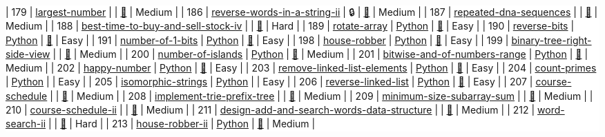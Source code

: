 | 179  | [largest-number](https://leetcode.com/problems/largest-number) |                                                              |   [:memo:](https://leetcode.com/articles/largest-number/)    |   Medium   |
| 186  | [reverse-words-in-a-string-ii](https://leetcode.com/problems/reverse-words-in-a-string-ii) |                            :lock:                            | [:memo:](https://leetcode.com/articles/reverse-words-in-a-string-ii/) |   Medium   |
| 187  | [repeated-dna-sequences](https://leetcode.com/problems/repeated-dna-sequences) |                                                              | [:memo:](https://leetcode.com/articles/repeated-dna-sequences/) |   Medium   |
| 188  | [best-time-to-buy-and-sell-stock-iv](https://leetcode.com/problems/best-time-to-buy-and-sell-stock-iv) |                                                              | [:memo:](https://leetcode.com/articles/best-time-to-buy-and-sell-stock-iv/) |    Hard    |
| 189  |  [rotate-array](https://leetcode.com/problems/rotate-array)  | [Python](https://github.com/wenscarl/leetcode/blob/master/solutions/0189-rotate-array/rotate-array.py) |    [:memo:](https://leetcode.com/articles/rotate-array/)     |    Easy    |
| 190  |  [reverse-bits](https://leetcode.com/problems/reverse-bits)  | [Python](https://github.com/wenscarl/leetcode/blob/master/solutions/0190-reverse-bits/reverse-bits.py) |    [:memo:](https://leetcode.com/articles/reverse-bits/)     |    Easy    |
| 191  | [number-of-1-bits](https://leetcode.com/problems/number-of-1-bits) | [Python](https://github.com/wenscarl/leetcode/blob/master/solutions/0191-number-of-1-bits/number-of-1-bits.py) |    [:memo:](https://leetcode.com/articles/number-1-bits/)    |    Easy    |
| 198  |  [house-robber](https://leetcode.com/problems/house-robber)  | [Python](https://github.com/wenscarl/leetcode/blob/master/solutions/0198-house-robber/house-robber.py) |    [:memo:](https://leetcode.com/articles/house-robber/)     |    Easy    |
| 199  | [binary-tree-right-side-view](https://leetcode.com/problems/binary-tree-right-side-view) |                                                              | [:memo:](https://leetcode.com/articles/binary-tree-right-side-view/) |   Medium   |
| 200  | [number-of-islands](https://leetcode.com/problems/number-of-islands) | [Python](https://github.com/wenscarl/leetcode/blob/master/solutions/0200-number-of-islands/number-of-islands.py) |  [:memo:](https://leetcode.com/articles/number-of-islands/)  |   Medium   |
| 201  | [bitwise-and-of-numbers-range](https://leetcode.com/problems/bitwise-and-of-numbers-range) | [Python](https://github.com/wenscarl/leetcode/blob/master/solutions/0201-bitwise-and-of-numbers-range/bitwise-and-of-numbers-range.py) | [:memo:](https://leetcode.com/articles/bitwise-and-of-numbers-range/) |   Medium   |
| 202  |  [happy-number](https://leetcode.com/problems/happy-number)  | [Python](https://github.com/wenscarl/leetcode/blob/master/solutions/0202-happy-number/happy-number.py) |    [:memo:](https://leetcode.com/articles/happy-number/)     |    Easy    |
| 203  | [remove-linked-list-elements](https://leetcode.com/problems/remove-linked-list-elements) | [Python](https://github.com/wenscarl/leetcode/blob/master/solutions/0203-remove-linked-list-elements/remove-linked-list-elements.py) | [:memo:](https://leetcode.com/articles/remove-linked-list-elements/) |    Easy    |
| 204  |  [count-primes](https://leetcode.com/problems/count-primes)  | [Python](https://github.com/wenscarl/leetcode/blob/master/solutions/0204-count-primes/count-primes.py) |                                                              |    Easy    |
| 205  | [isomorphic-strings](https://leetcode.com/problems/isomorphic-strings) | [Python](https://github.com/wenscarl/leetcode/blob/master/solutions/0205-isomorphic-strings/isomorphic-strings.py) |                                                              |    Easy    |
| 206  | [reverse-linked-list](https://leetcode.com/problems/reverse-linked-list) | [Python](https://github.com/wenscarl/leetcode/blob/master/solutions/0206-reverse-linked-list/reverse-linked-list.py) | [:memo:](https://leetcode.com/articles/reverse-linked-list/) |    Easy    |
| 207  | [course-schedule](https://leetcode.com/problems/course-schedule) |                                                              |   [:memo:](https://leetcode.com/articles/course-schedule/)   |   Medium   |
| 208  | [implement-trie-prefix-tree](https://leetcode.com/problems/implement-trie-prefix-tree) |                                                              | [:memo:](https://leetcode.com/articles/implement-trie-prefix-tree/) |   Medium   |
| 209  | [minimum-size-subarray-sum](https://leetcode.com/problems/minimum-size-subarray-sum) |                                                              | [:memo:](https://leetcode.com/articles/minimum-size-subarray-sum/) |   Medium   |
| 210  | [course-schedule-ii](https://leetcode.com/problems/course-schedule-ii) |                                                              | [:memo:](https://leetcode.com/articles/course-schedule-ii/)  |   Medium   |
| 211  | [design-add-and-search-words-data-structure](https://leetcode.com/problems/design-add-and-search-words-data-structure) |                                                              | [:memo:](https://leetcode.com/articles/add-and-search-word/) |   Medium   |
| 212  | [word-search-ii](https://leetcode.com/problems/word-search-ii) |                                                              |   [:memo:](https://leetcode.com/articles/word-search-ii/)    |    Hard    |
| 213  | [house-robber-ii](https://leetcode.com/problems/house-robber-ii) | [Python](https://github.com/wenscarl/leetcode/blob/master/solutions/0213-house-robber-ii/house-robber-ii.py) |   [:memo:](https://leetcode.com/articles/house-robber-ii/)   |   Medium   |